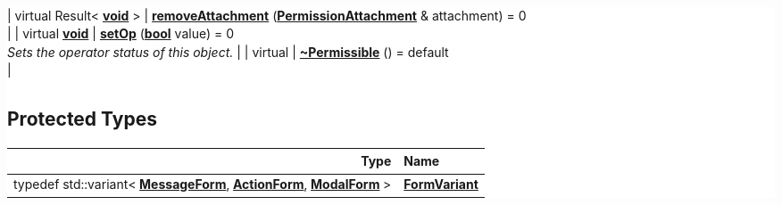 | virtual Result&lt; [**void**](classendstone_1_1Vector.md) &gt; | [**removeAttachment**](classendstone_1_1Permissible.md#function-removeattachment) ([**PermissionAttachment**](classendstone_1_1PermissionAttachment.md) & attachment) = 0<br> |
| virtual [**void**](classendstone_1_1Vector.md) | [**setOp**](classendstone_1_1Permissible.md#function-setop) ([**bool**](classendstone_1_1Vector.md) value) = 0<br>_Sets the operator status of this object._  |
| virtual  | [**~Permissible**](classendstone_1_1Permissible.md#function-permissible) () = default<br> |












## Protected Types

| Type | Name |
| ---: | :--- |
| typedef std::variant&lt; [**MessageForm**](classendstone_1_1MessageForm.md), [**ActionForm**](classendstone_1_1ActionForm.md), [**ModalForm**](classendstone_1_1ModalForm.md) &gt; | [**FormVariant**](#typedef-formvariant)  <br> |



























































